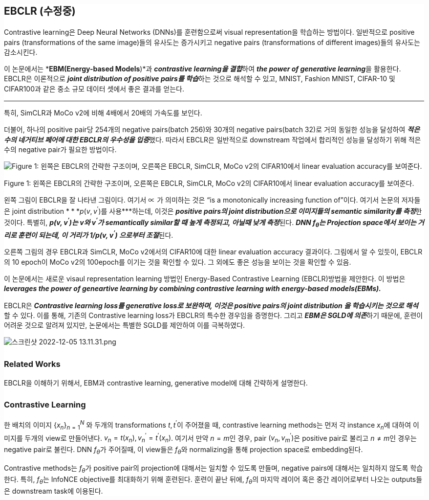 ## EBCLR (수정중)

Contrastive learning은 Deep Neural Networks (DNNs)를 훈련함으로써 visual representation을 학습하는 방법이다. 일반적으로 positive pairs (transformations of the same image)들의 유사도는 증가시키고 negative pairs (transformations of different images)들의 유사도는 감소시킨다.

이 논문에서는 ***EBM(Energy-based Models**)*과 ***contrastive learning을 결합***하여 ***the power of generative learning***을 활용한다. EBCLR은 이론적으로 ***joint distribution of positive pairs를 학습***하는 것으로 해석할 수 있고, MNIST, Fashion MNIST, CIFAR-10 및 CIFAR100과 같은 중소 규모 데이터 셋에서 좋은 결과를 얻는다.

---

특히, SimCLR과 MoCo v2에 비해 4배에서 20배의 가속도를 보인다.

더불어, 하나의 positive pair당 254개의 negative pairs(batch 256)와 30개의 negative pairs(batch 32)로 거의 동일한 성능을 달성하여 ***적은 수의 네거티브 페어에 대한 EBCLR의 우수성을 입증***했다. 따라서 EBCLR은 일반적으로 downstream 작업에서 합리적인 성능을 달성하기 위해 적은 수의 negative pair가 필요한 방법이다.

![Figure 1: 왼쪽은 EBCLR의 간략한 구조이며, 오른쪽은 EBCLR, SimCLR, MoCo v2의 CIFAR10에서 linear evaluation accuracy를 보여준다.](https://s3-us-west-2.amazonaws.com/secure.notion-static.com/2a875147-ab44-4e3f-97df-639ea14e8ae1/%E1%84%89%E1%85%B3%E1%84%8F%E1%85%B3%E1%84%85%E1%85%B5%E1%86%AB%E1%84%89%E1%85%A3%E1%86%BA_2022-12-05_13.11.52.png)

Figure 1: 왼쪽은 EBCLR의 간략한 구조이며, 오른쪽은 EBCLR, SimCLR, MoCo v2의 CIFAR10에서 linear evaluation accuracy를 보여준다.

왼쪽 그림이 EBCLR을 잘 나타낸 그림이다. 여기서 $\propto$ 가 의미하는 것은 “is a monotonically increasing function of”이다. 여기서 논문의 저자들은 joint distribution $***p(v,v^\prime)$를 사용***하는데, 이것은 ***positive pairs의 joint distribution으로 이미지들의 semantic similarity를 측정***한 것이다. 특별히, ***$p(v,v^\prime)$는  $v$와 $v^\prime$가 semantically similar할 때 높게 측정되고, 아닐때 낮게 측정***된다. ***DNN $f_\theta$는 Projection space에서 보이는 거리로 훈련이 되는데, 이 거리가 $1/p(v,v^\prime)$ 으로부터 조절***된다. 

오른쪽 그림의 경우 EBCLR과 SimCLR, MoCo v2에서의 CIFAR10에 대한 linear evaluation accuracy 결과이다. 그림에서 알 수 있듯이, EBCLR의 10 epoch이 MoCo v2의 100epoch를 이기는 것을 확인할 수 있다. 그 외에도 좋은 성능을 보이는 것을 확인할 수 있음.

이 논문에서는 새로운 visaul representation learning 방법인 Energy-Based Contrastive Learning (EBCLR)방법을 제안한다. 이 방법은 ***leverages the power of geneartive learning by combining contrastive learning with energy-based models(EBMs).*** 

EBCLR은 ***Contrastive learning loss를 generative loss로 보완하며, 이것은 positive pairs의 joint distribution 을 학습시키는 것으로 해석***할 수 있다. 이를 통해, 기존의 Contrastive learning loss가 EBCLR의 특수한 경우임을 증명한다. 그리고 ***EBM은 SGLD에 의존***하기 때문에, 훈련이 어려운 것으로 알려져 있지만, 논문에서는 특별한 SGLD를 제안하여 이를 극복하였다.

![스크린샷 2022-12-05 13.11.31.png](https://s3-us-west-2.amazonaws.com/secure.notion-static.com/93eb193d-acd3-48d1-ab91-ce13cc2225d5/%E1%84%89%E1%85%B3%E1%84%8F%E1%85%B3%E1%84%85%E1%85%B5%E1%86%AB%E1%84%89%E1%85%A3%E1%86%BA_2022-12-05_13.11.31.png)

### Related Works

EBCLR을 이해하기 위해서, EBM과 contrastive learning, generative model에 대해 간략하게 설명한다.

### Contrastive Learning

한 배치의 이미지 $\{x_n\}^N_{n=1}$ 와 두개의 transformations $t,t^\prime$이 주어졌을 때, contrastive learning methods는 먼저 각 instance $x_n$에 대하여 이미지를 두개의 view로 만들어낸다. $v_n=t(x_n),v^\prime_n=t^\prime(x_n)$. 여기서 만약 $n=m$인 경우, pair $(v_n,v_m^\prime)$은 positive pair로 불리고 $n\neq m$인 경우는 negative pair로 불린다. DNN $f_\theta$가 주어질때, 이 view들은 $f_\theta$와 normalizing을 통해 projection space로 embedding된다.

Contrastive methods는 $f_\theta$가 positive pair의 projection에 대해서는 일치할 수 있도록 만들며, negative pairs에 대해서는 일치하지 않도록 학습한다. 특히, $f_\theta$는 InfoNCE objective를 최대화하기 위해 훈련된다. 훈련이 끝난 뒤에, $f_\theta$의 마지막 레이어 혹은 중간 레이어로부터 나오는 outputs들은 downstream task에 이용된다.
